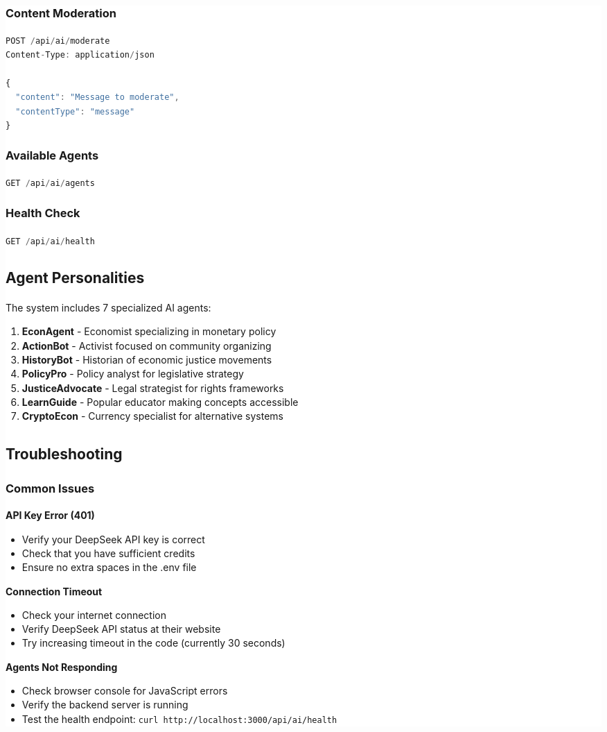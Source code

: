 ### Content Moderation
```javascript
POST /api/ai/moderate
Content-Type: application/json

{
  "content": "Message to moderate",
  "contentType": "message"
}
```

### Available Agents
```javascript
GET /api/ai/agents
```

### Health Check
```javascript
GET /api/ai/health
```

## Agent Personalities

The system includes 7 specialized AI agents:

1. **EconAgent** - Economist specializing in monetary policy
2. **ActionBot** - Activist focused on community organizing  
3. **HistoryBot** - Historian of economic justice movements
4. **PolicyPro** - Policy analyst for legislative strategy
5. **JusticeAdvocate** - Legal strategist for rights frameworks
6. **LearnGuide** - Popular educator making concepts accessible
7. **CryptoEcon** - Currency specialist for alternative systems

## Troubleshooting

### Common Issues

**API Key Error (401)**
- Verify your DeepSeek API key is correct
- Check that you have sufficient credits
- Ensure no extra spaces in the .env file

**Connection Timeout**
- Check your internet connection
- Verify DeepSeek API status at their website
- Try increasing timeout in the code (currently 30 seconds)

**Agents Not Responding**
- Check browser console for JavaScript errors
- Verify the backend server is running
- Test the health endpoint: `curl http://localhost:3000/api/ai/health`
